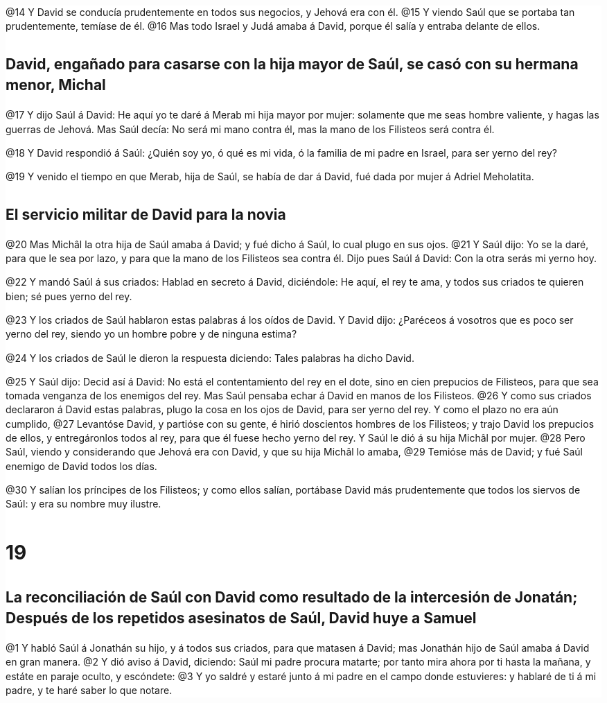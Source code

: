 @14 Y David se conducía prudentemente en todos sus negocios, y Jehová era con él. 
@15 Y viendo Saúl que se portaba tan prudentemente, temíase de él. 
@16 Mas todo Israel y Judá amaba á David, porque él salía y entraba delante de ellos.

## David, engañado para casarse con la hija mayor de Saúl, se casó con su hermana menor, Michal
@17 Y dijo Saúl á David: He aquí yo te daré á Merab mi hija mayor por mujer: solamente que me seas hombre valiente, y hagas las guerras de Jehová. Mas Saúl decía: No será mi mano contra él, mas la mano de los Filisteos será contra él.

@18 Y David respondió á Saúl: ¿Quién soy yo, ó qué es mi vida, ó la familia de mi padre en Israel, para ser yerno del rey?

@19 Y venido el tiempo en que Merab, hija de Saúl, se había de dar á David, fué dada por mujer á Adriel Meholatita.

## El servicio militar de David para la novia
@20 Mas Michâl la otra hija de Saúl amaba á David; y fué dicho á Saúl, lo cual plugo en sus ojos. 
@21 Y Saúl dijo: Yo se la daré, para que le sea por lazo, y para que la mano de los Filisteos sea contra él. Dijo pues Saúl á David: Con la otra serás mi yerno hoy.

@22 Y mandó Saúl á sus criados: Hablad en secreto á David, diciéndole: He aquí, el rey te ama, y todos sus criados te quieren bien; sé pues yerno del rey.

@23 Y los criados de Saúl hablaron estas palabras á los oídos de David. Y David dijo: ¿Paréceos á vosotros que es poco ser yerno del rey, siendo yo un hombre pobre y de ninguna estima?

@24 Y los criados de Saúl le dieron la respuesta diciendo: Tales palabras ha dicho David.

@25 Y Saúl dijo: Decid así á David: No está el contentamiento del rey en el dote, sino en cien prepucios de Filisteos, para que sea tomada venganza de los enemigos del rey. Mas Saúl pensaba echar á David en manos de los Filisteos. 
@26 Y como sus criados declararon á David estas palabras, plugo la cosa en los ojos de David, para ser yerno del rey. Y como el plazo no era aún cumplido, 
@27 Levantóse David, y partióse con su gente, é hirió doscientos hombres de los Filisteos; y trajo David los prepucios de ellos, y entregáronlos todos al rey, para que él fuese hecho yerno del rey. Y Saúl le dió á su hija Michâl por mujer. 
@28 Pero Saúl, viendo y considerando que Jehová era con David, y que su hija Michâl lo amaba, 
@29 Temióse más de David; y fué Saúl enemigo de David todos los días.

@30 Y salían los príncipes de los Filisteos; y como ellos salían, portábase David más prudentemente que todos los siervos de Saúl: y era su nombre muy ilustre. 

# 19 
## La reconciliación de Saúl con David como resultado de la intercesión de Jonatán; Después de los repetidos asesinatos de Saúl, David huye a Samuel
@1 Y habló Saúl á Jonathán su hijo, y á todos sus criados, para que matasen á David; mas Jonathán hijo de Saúl amaba á David en gran manera. 
@2 Y dió aviso á David, diciendo: Saúl mi padre procura matarte; por tanto mira ahora por ti hasta la mañana, y estáte en paraje oculto, y escóndete: 
@3 Y yo saldré y estaré junto á mi padre en el campo donde estuvieres: y hablaré de ti á mi padre, y te haré saber lo que notare.

